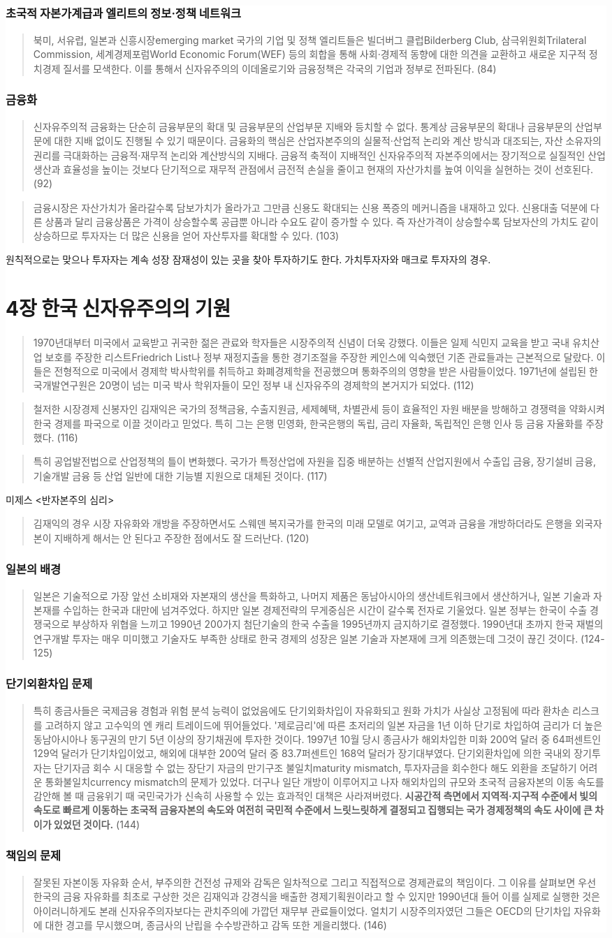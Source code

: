 ### 초국적 자본가계급과 엘리트의 정보·정책 네트워크
> 북미, 서유럽, 일본과 신흥시장emerging market 국가의 기업 및 정책 엘리트들은 빌더버그 클럽Bilderberg Club, 삼극위원회Trilateral Commission, 세계경제포럼World Economic Forum(WEF) 등의 회합을 통해 사회·경제적 동향에 대한 의견을 교환하고 새로운 지구적 정치경제 질서를 모색한다. 이를 통해서 신자유주의의 이데올로기와 금융정책은 각국의 기업과 정부로 전파된다. (84)

### 금융화
> 신자유주의적 금융화는 단순히 금융부문의 확대 및 금융부문의 산업부문 지배와 등치할 수 없다. 통계상 금융부문의 확대나 금융부문의 산업부문에 대한 지배 없이도 진행될 수 있기 때문이다. 금융화의 핵심은 산업자본주의의 실물적·산업적 논리와 계산 방식과 대조되는, 자산 소유자의 권리를 극대화하는 금융적·재무적 논리와 계산방식의 지배다. 금융적 축적이 지배적인 신자유주의적 자본주의에서는 장기적으로 실질적인 산업생산과 효율성을 높이는 것보다 단기적으로 재무적 관점에서 금전적 손실을 줄이고 현재의 자산가치를 높여 이익을 실현하는 것이 선호된다. (92)

> 금융시장은 자산가치가 올라갈수록 담보가치가 올라가고 그만큼 신용도 확대되는 신용 폭증의 메커니즘을 내재하고 있다. 신용대출 덕분에 다른 상품과 달리 금융상품은 가격이 상승할수록 공급뿐 아니라 수요도 같이 증가할 수 있다. 즉 자산가격이 상승할수록 담보자산의 가치도 같이 상승하므로 투자자는 더 많은 신용을 얻어 자산투자를 확대할 수 있다. (103)

원칙적으로는 맞으나 투자자는 계속 성장 잠재성이 있는 곳을 찾아 투자하기도 한다. 가치투자자와 매크로 투자자의 경우.

# 4장 한국 신자유주의의 기원

> 1970년대부터 미국에서 교육받고 귀국한 젊은 관료와 학자들은 시장주의적 신념이 더욱 강했다. 이들은 일제 식민지 교육을 받고 국내 유치산업 보호를 주장한 리스트Friedrich List나 정부 재정지출을 통한 경기조절을 주장한 케인스에 익숙했던 기존 관료들과는 근본적으로 달랐다. 이들은 전형적으로 미국에서 경제학 박사학위를 취득하고 화폐경제학을 전공했으며 통화주의의 영향을 받은 사람들이었다. 1971년에 설립된 한국개발연구원은 20명이 넘는 미국 박사 학위자들이 모인 정부 내 신자유주의 경제학의 본거지가 되었다. (112)

> 철저한 시장경제 신봉자인 김재익은 국가의 정책금융, 수출지원금, 세제혜택, 차별관세 등이 효율적인 자원 배분을 방해하고 경쟁력을 약화시켜 한국 경제를 파국으로 이끌 것이라고 믿었다. 특히 그는 은행 민영화, 한국은행의 독립, 금리 자율화, 독립적인 은행 인사 등 금융 자율화를 주장했다. (116)

> 특히 공업발전법으로 산업정책의 틀이 변화했다. 국가가 특정산업에 자원을 집중 배분하는 선별적 산업지원에서 수출입 금융, 장기설비 금융, 기술개발 금융 등 산업 일반에 대한 기능별 지원으로 대체된 것이다. (117)

미제스 <반자본주의 심리>

> 김재익의 경우 시장 자유화와 개방을 주장하면서도 스웨덴 복지국가를 한국의 미래 모델로 여기고, 교역과 금융을 개방하더라도 은행을 외국자본이 지배하게 해서는 안 된다고 주장한 점에서도 잘 드러난다. (120)

### 일본의 배경

> 일본은 기술적으로 가장 앞선 소비재와 자본재의 생산을 특화하고, 나머지 제품은 동남아시아의 생산네트워크에서 생산하거나, 일본 기술과 자본재를 수입하는 한국과 대만에 넘겨주었다. 하지만 일본 경제전략의 무게중심은 시간이 갈수록 전자로 기울었다. 일본 정부는 한국이 수출 경쟁국으로 부상하자 위협을 느끼고 1990년 200가지 첨단기술의 한국 수출을 1995년까지 금지하기로 결정했다. 1990년대 초까지 한국 재벌의 연구개발 투자는 매우 미미했고 기술자도 부족한 상태로 한국 경제의 성장은 일본 기술과 자본재에 크게 의존했는데 그것이 끊긴 것이다. (124-125)

### 단기외환차입 문제

> 특히 종금사들은 국제금융 경험과 위험 분석 능력이 없었음에도 단기외화차입이 자유화되고 원화 가치가 사실상 고정됨에 따라 환차손 리스크를 고려하지 않고 고수익의 엔 캐리 트레이드에 뛰어들었다. '제로금리'에 따른 초저리의 일본 자금을 1년 이하 단기로 차입하여 금리가 더 높은 동남아시아나 동구권의 만기 5년 이상의 장기채권에 투자한 것이다. 1997년 10월 당시 종금사가 해외차입한 미화 200억 달러 중 64퍼센트인 129억 달러가 단기차입이었고, 해외에 대부한 200억 달러 중 83.7퍼센트인 168억 달러가 장기대부였다. 
> 단기외환차입에 의한 국내외 장기투자는 단기자금 회수 시 대응할 수 없는 장단기 자금의 만기구조 불일치maturity mismatch, 투자자금을 회수한다 해도 외환을 조달하기 어려운 통화불일치currency mismatch의 문제가 있었다. 더구나 일단 개방이 이루어지고 나자 해외차입의 규모와 초국적 금융자본의 이동 속도를 감안해 볼 때 금융위기 때 국민국가가 신속히 사용할 수 있는 효과적인 대책은 사라져버렸다. **시공간적 측면에서 지역적·지구적 수준에서 빛의 속도로 빠르게 이동하는 초국적 금융자본의 속도와 여전히 국민적 수준에서 느릿느릿하게 결정되고 집행되는 국가 경제정책의 속도 사이에 큰 차이가 있었던 것이다.** (144)

### 책임의 문제

> 잘못된 자본이동 자유화 순서, 부주의한 건전성 규제와 감독은 일차적으로 그리고 직접적으로 경제관료의 책임이다. 그 이유를 살펴보면 우선 한국의 금융 자유화를 최초로 구상한 것은 김재익과 강경식을 배출한 경제기획원이라고 할 수 있지만 1990년대 들어 이를 실제로 실행한 것은 아이러니하게도 본래 신자유주의자보다는 관치주의에 가깝던 재무부 관료들이었다. 얼치기 시장주의자였던 그들은 OECD의 단기차입 자유화에 대한 경고를 무시했으며, 종금사의 난립을 수수방관하고 감독 또한 게을리했다. (146)
